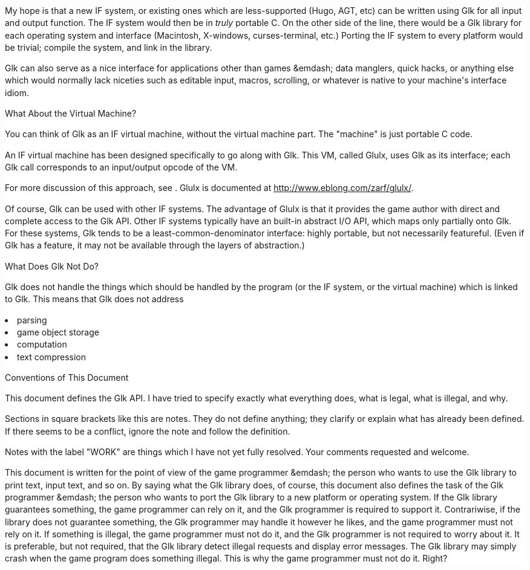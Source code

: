 My hope is that a new IF system, or existing ones which are less-supported (Hugo, AGT, etc) can be written using Glk for all input and output function. The IF system would then be in <em>truly</em> portable C. On the other side of the line, there would be a Glk library for each operating system and interface (Macintosh, X-windows, curses-terminal, etc.) Porting the IF system to every platform would be trivial; compile the system, and link in the library.

Glk can also serve as a nice interface for applications other than games &emdash; data manglers, quick hacks, or anything else which would normally lack niceties such as editable input, macros, scrolling, or whatever is native to your machine's interface idiom.

<h level=2>What About the Virtual Machine?</h>

You can think of Glk as an IF virtual machine, without the virtual machine part. The "machine" is just portable C code.

An IF virtual machine has been designed specifically to go along with Glk. This VM, called Glulx, uses Glk as its interface; each Glk call corresponds to an input/output opcode of the VM.

For more discussion of this approach, see <ref label=vmio>. Glulx is documented at <a href="http://www.eblong.com/zarf/glulx/">http://www.eblong.com/zarf/glulx/</a>.

Of course, Glk can be used with other IF systems. The advantage of Glulx is that it provides the game author with direct and complete access to the Glk API. Other IF systems typically have an built-in abstract I/O API, which maps only partially onto Glk. For these systems, Glk tends to be a least-common-denominator interface: highly portable, but not necessarily featureful. (Even if Glk has a feature, it may not be available through the layers of abstraction.)

<h level=2>What Does Glk Not Do?</h>

Glk does not handle the things which should be handled by the program (or the IF system, or the virtual machine) which is linked to Glk. This means that Glk does not address

<list>
<li>parsing
<li>game object storage
<li>computation
<li>text compression
</list>

<h level=2>Conventions of This Document</h>

This document defines the Glk API. I have tried to specify exactly what everything does, what is legal, what is illegal, and why.

Sections in square brackets <comment>like this</comment> are notes. They do not define anything; they clarify or explain what has already been defined. If there seems to be a conflict, ignore the note and follow the definition.

<comment>Notes with the label "WORK" are things which I have not yet fully resolved. Your comments requested and welcome.</comment>

This document is written for the point of view of the game programmer &emdash; the person who wants to use the Glk library to print text, input text, and so on. By saying what the Glk library does, of course, this document also defines the task of the Glk programmer &emdash; the person who wants to port the Glk library to a new platform or operating system. If the Glk library guarantees something, the game programmer can rely on it, and the Glk programmer is required to support it. Contrariwise, if the library does not guarantee something, the Glk programmer may handle it however he likes, and the game programmer must not rely on it. If something is illegal, the game programmer must not do it, and the Glk programmer is not required to worry about it. <comment>It is preferable, but not required, that the Glk library detect illegal requests and display error messages. The Glk library may simply crash when the game program does something illegal. This is why the game programmer must not do it. Right?</comment>
